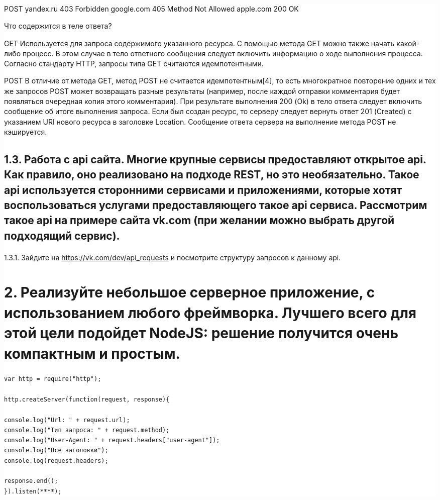 POST
yandex.ru
403 Forbidden
google.com
405 Method Not Allowed
apple.com
200 OK


Что содержится в теле ответа?

GET
Используется для запроса содержимого указанного ресурса. С помощью метода GET можно также начать какой-либо процесс. В этом случае в тело ответного сообщения следует включить информацию о ходе выполнения процесса. Согласно стандарту HTTP, запросы типа GET считаются идемпотентными.

POST
В отличие от метода GET, метод POST не считается идемпотентным[4], то есть многократное повторение одних и тех же запросов POST может возвращать разные результаты (например, после каждой отправки комментария будет появляться очередная копия этого комментария). 
При результате выполнения 200 (Ok) в тело ответа следует включить сообщение об итоге выполнения запроса. Если был создан ресурс, то серверу следует вернуть ответ 201 (Created) с указанием URI нового ресурса в заголовке Location. 
Сообщение ответа сервера на выполнение метода POST не кэшируется. 


## 1.3.          Работа с api сайта. Многие крупные сервисы предоставляют открытое api. Как правило, оно реализовано на подходе REST, но это необязательно. Такое api используется сторонними сервисами и приложениями, которые хотят воспользоваться услугами предоставляющего такое api сервиса. Рассмотрим такое api на примере сайта vk.com (при желании можно выбрать другой подходящий сервис). ##

1.3.1.   Зайдите на https://vk.com/dev/api_requests и посмотрите структуру запросов к данному api.

# 2.       Реализуйте небольшое серверное приложение, с использованием любого фреймворка. Лучшего всего для этой цели подойдет NodeJS: решение получится очень компактным и простым. #
    
    var http = require("http");
     
    http.createServer(function(request, response){
     
    console.log("Url: " + request.url);
    console.log("Тип запроса: " + request.method);
    console.log("User-Agent: " + request.headers["user-agent"]);
    console.log("Все заголовки");
    console.log(request.headers);
     
    response.end();
    }).listen(****);

